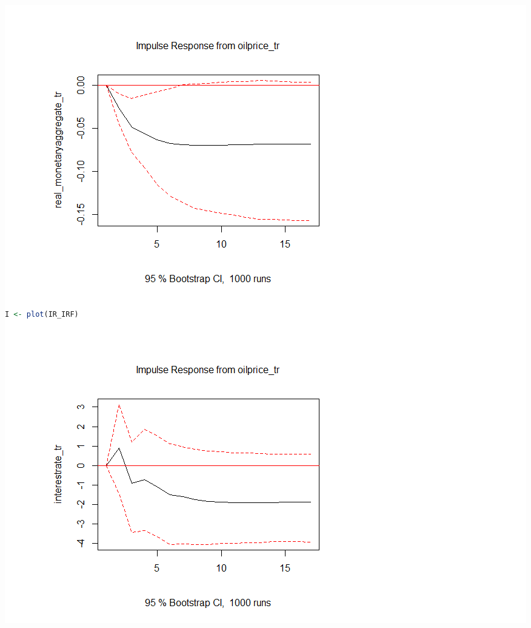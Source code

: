 ![](README_files/figure-markdown_github/unnamed-chunk-28-1.png)

``` r
I <- plot(IR_IRF)
```

![](README_files/figure-markdown_github/unnamed-chunk-28-2.png)
